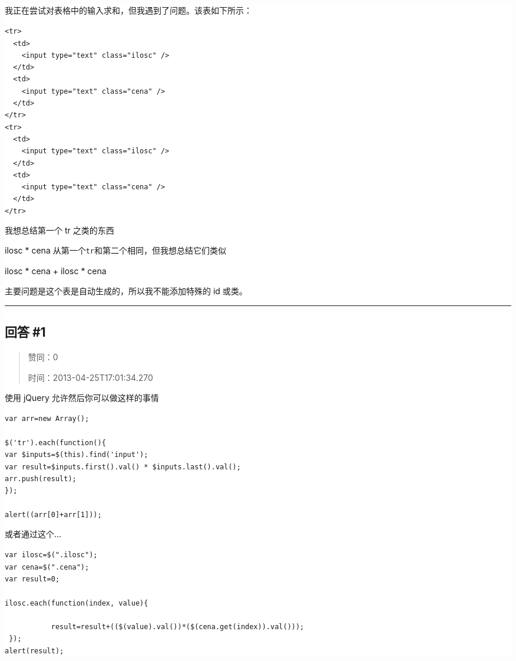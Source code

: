 我正在尝试对表格中的输入求和，但我遇到了问题。该表如下所示：

```
<tr>
  <td>
    <input type="text" class="ilosc" />
  </td>
  <td>
    <input type="text" class="cena" />
  </td>
</tr>
<tr>
  <td>
    <input type="text" class="ilosc" />
  </td>
  <td>
    <input type="text" class="cena" />
  </td>
</tr> 
```

我想总结第一个 tr 之类的东西

ilosc * cena 从第一个`tr`和第二个相同，但我想总结它们类似

ilosc * cena + ilosc * cena

主要问题是这个表是自动生成的，所以我不能添加特殊的 id 或类。

* * *

## 回答 #1

> 赞同：0
> 
> 时间：2013-04-25T17:01:34.270

使用 jQuery 允许然后你可以做这样的事情

```
var arr=new Array();

$('tr').each(function(){
var $inputs=$(this).find('input');
var result=$inputs.first().val() * $inputs.last().val();
arr.push(result);
});

alert((arr[0]+arr[1])); 
```

或者通过这个...

```
var ilosc=$(".ilosc");
var cena=$(".cena");
var result=0; 

ilosc.each(function(index, value){

           result=result+(($(value).val())*($(cena.get(index)).val()));
 });
alert(result); 
```
